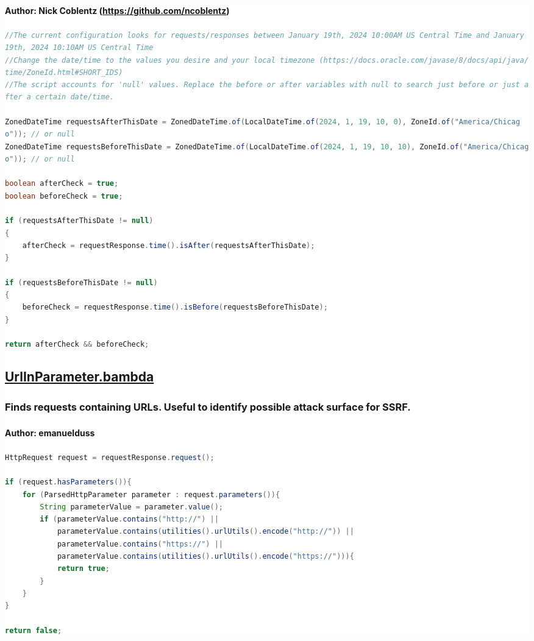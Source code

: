 #### Author: Nick Coblentz (https://github.com/ncoblentz)
```java
//The current configuration looks for requests/responses between January 19th, 2024 10:00AM US Central Time and January 19th, 2024 10:10AM US Central Time
//Change the date/time to the values you desire and your local timezone (https://docs.oracle.com/javase/8/docs/api/java/time/ZoneId.html#SHORT_IDS)
//The script accounts for 'null' values. Replace the before or after variables with null to search just before or just after a certain date/time.

ZonedDateTime requestsAfterThisDate = ZonedDateTime.of(LocalDateTime.of(2024, 1, 19, 10, 0), ZoneId.of("America/Chicago")); // or null
ZonedDateTime requestsBeforeThisDate = ZonedDateTime.of(LocalDateTime.of(2024, 1, 19, 10, 10), ZoneId.of("America/Chicago")); // or null

boolean afterCheck = true;
boolean beforeCheck = true;

if (requestsAfterThisDate != null)
{
    afterCheck = requestResponse.time().isAfter(requestsAfterThisDate);
}

if (requestsBeforeThisDate != null)
{
    beforeCheck = requestResponse.time().isBefore(requestsBeforeThisDate);
}

return afterCheck && beforeCheck;

```
## [UrlInParameter.bambda](https://github.com/PortSwigger/bambdas/blob/main/Filter/Proxy/HTTP/UrlInParameter.bambda)
### Finds requests containing URLs.  Useful to identify possible attack surface for SSRF.
#### Author: emanuelduss
```java
HttpRequest request = requestResponse.request();

if (request.hasParameters()){
    for (ParsedHttpParameter parameter : request.parameters()){
        String parameterValue = parameter.value();
        if (parameterValue.contains("http://") ||
            parameterValue.contains(utilities().urlUtils().encode("http://")) ||
            parameterValue.contains("https://") ||
            parameterValue.contains(utilities().urlUtils().encode("https://"))){
            return true;
        }
    }
}

return false;

```
